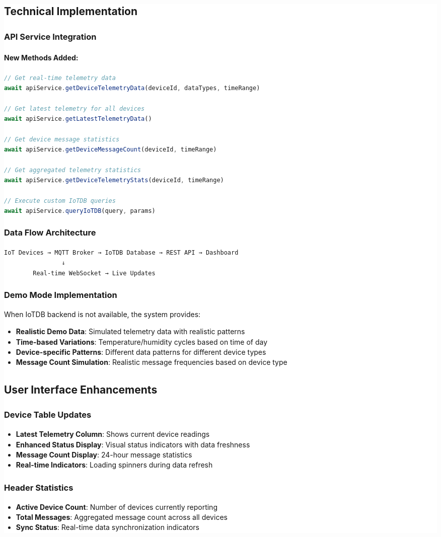 ## Technical Implementation

### API Service Integration

#### New Methods Added:
```javascript
// Get real-time telemetry data
await apiService.getDeviceTelemetryData(deviceId, dataTypes, timeRange)

// Get latest telemetry for all devices
await apiService.getLatestTelemetryData()

// Get device message statistics
await apiService.getDeviceMessageCount(deviceId, timeRange)

// Get aggregated telemetry statistics
await apiService.getDeviceTelemetryStats(deviceId, timeRange)

// Execute custom IoTDB queries
await apiService.queryIoTDB(query, params)
```

### Data Flow Architecture

```
IoT Devices → MQTT Broker → IoTDB Database → REST API → Dashboard
                ↓
        Real-time WebSocket → Live Updates
```

### Demo Mode Implementation

When IoTDB backend is not available, the system provides:
- **Realistic Demo Data**: Simulated telemetry data with realistic patterns
- **Time-based Variations**: Temperature/humidity cycles based on time of day
- **Device-specific Patterns**: Different data patterns for different device types
- **Message Count Simulation**: Realistic message frequencies based on device type

## User Interface Enhancements

### Device Table Updates
- **Latest Telemetry Column**: Shows current device readings
- **Enhanced Status Display**: Visual status indicators with data freshness
- **Message Count Display**: 24-hour message statistics
- **Real-time Indicators**: Loading spinners during data refresh

### Header Statistics
- **Active Device Count**: Number of devices currently reporting
- **Total Messages**: Aggregated message count across all devices
- **Sync Status**: Real-time data synchronization indicators
